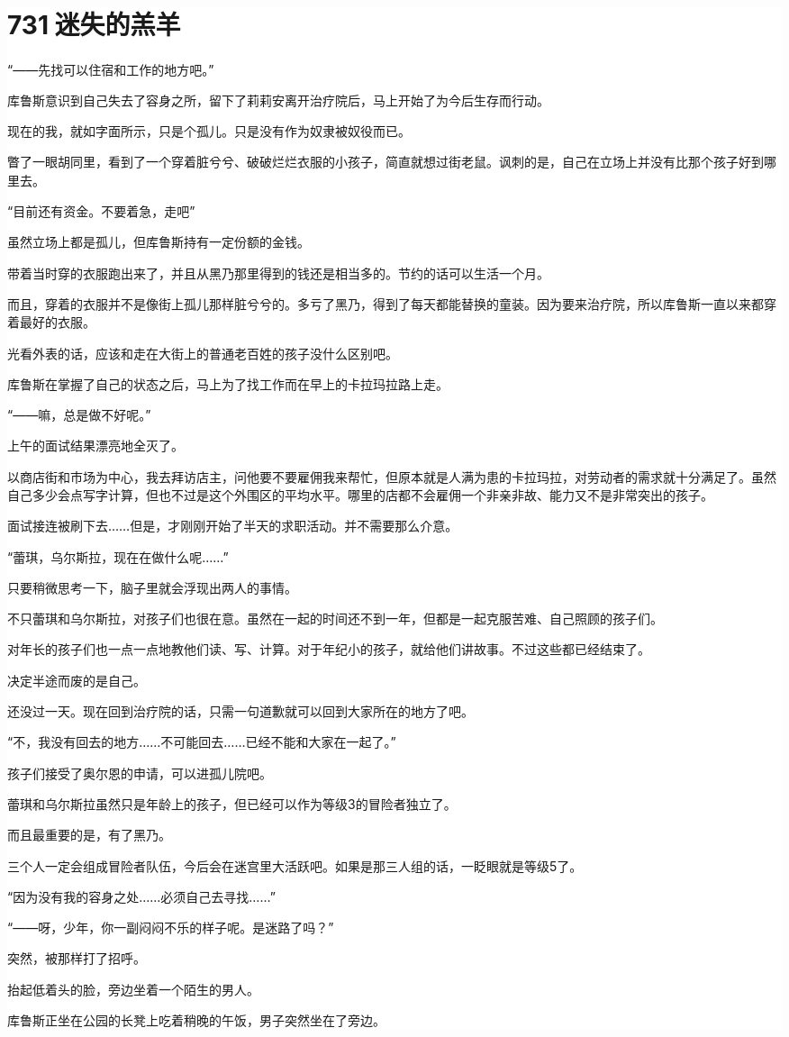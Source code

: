 # 731 迷失的羔羊

“——先找可以住宿和工作的地方吧。”

库鲁斯意识到自己失去了容身之所，留下了莉莉安离开治疗院后，马上开始了为今后生存而行动。

现在的我，就如字面所示，只是个孤儿。只是没有作为奴隶被奴役而已。

瞥了一眼胡同里，看到了一个穿着脏兮兮、破破烂烂衣服的小孩子，简直就想过街老鼠。讽刺的是，自己在立场上并没有比那个孩子好到哪里去。

“目前还有资金。不要着急，走吧”

虽然立场上都是孤儿，但库鲁斯持有一定份额的金钱。

带着当时穿的衣服跑出来了，并且从黑乃那里得到的钱还是相当多的。节约的话可以生活一个月。

而且，穿着的衣服并不是像街上孤儿那样脏兮兮的。多亏了黑乃，得到了每天都能替换的童装。因为要来治疗院，所以库鲁斯一直以来都穿着最好的衣服。

光看外表的话，应该和走在大街上的普通老百姓的孩子没什么区别吧。

库鲁斯在掌握了自己的状态之后，马上为了找工作而在早上的卡拉玛拉路上走。

“——嘛，总是做不好呢。”

上午的面试结果漂亮地全灭了。

以商店街和市场为中心，我去拜访店主，问他要不要雇佣我来帮忙，但原本就是人满为患的卡拉玛拉，对劳动者的需求就十分满足了。虽然自己多少会点写字计算，但也不过是这个外围区的平均水平。哪里的店都不会雇佣一个非亲非故、能力又不是非常突出的孩子。

面试接连被刷下去……但是，才刚刚开始了半天的求职活动。并不需要那么介意。

“蕾琪，乌尔斯拉，现在在做什么呢……”

只要稍微思考一下，脑子里就会浮现出两人的事情。

不只蕾琪和乌尔斯拉，对孩子们也很在意。虽然在一起的时间还不到一年，但都是一起克服苦难、自己照顾的孩子们。

对年长的孩子们也一点一点地教他们读、写、计算。对于年纪小的孩子，就给他们讲故事。不过这些都已经结束了。

决定半途而废的是自己。

还没过一天。现在回到治疗院的话，只需一句道歉就可以回到大家所在的地方了吧。

“不，我没有回去的地方……不可能回去……已经不能和大家在一起了。”

孩子们接受了奥尔恩的申请，可以进孤儿院吧。

蕾琪和乌尔斯拉虽然只是年龄上的孩子，但已经可以作为等级3的冒险者独立了。

而且最重要的是，有了黑乃。

三个人一定会组成冒险者队伍，今后会在迷宫里大活跃吧。如果是那三人组的话，一眨眼就是等级5了。

“因为没有我的容身之处……必须自己去寻找……”

“——呀，少年，你一副闷闷不乐的样子呢。是迷路了吗？”

突然，被那样打了招呼。

抬起低着头的脸，旁边坐着一个陌生的男人。

库鲁斯正坐在公园的长凳上吃着稍晚的午饭，男子突然坐在了旁边。
